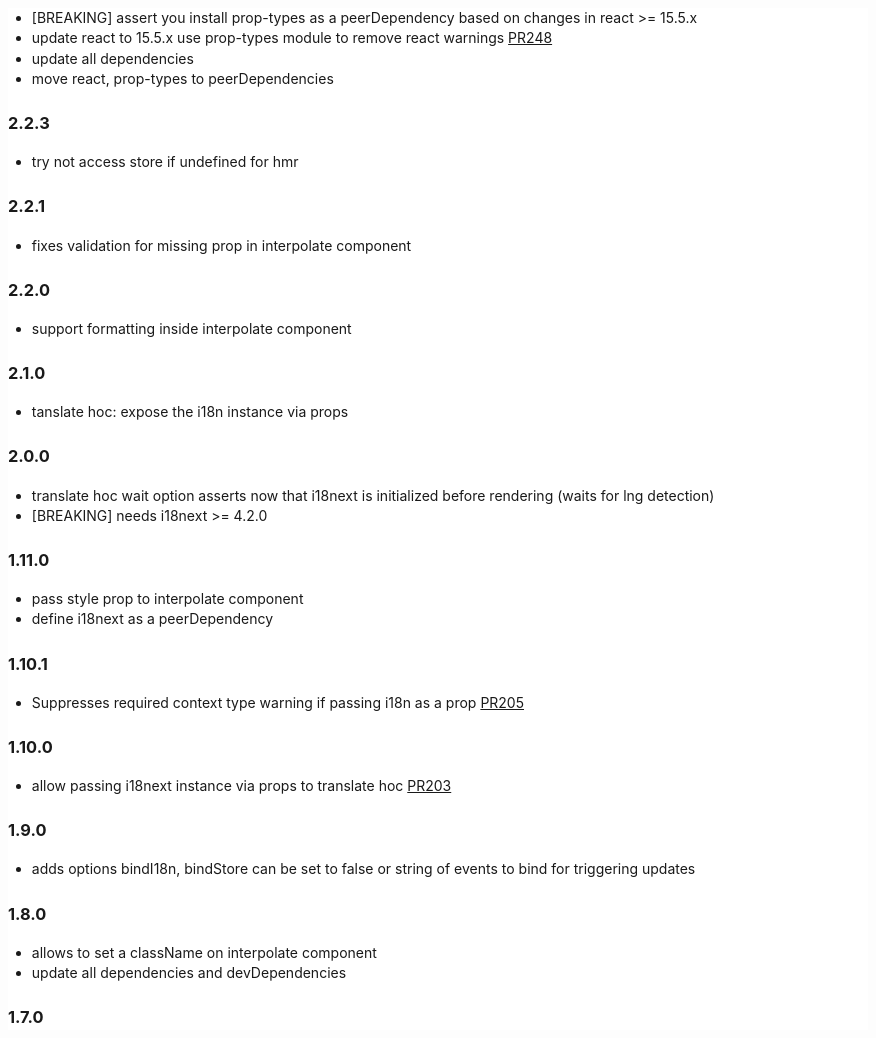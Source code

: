 - [BREAKING] assert you install prop-types as a peerDependency based on changes in react >= 15.5.x
- update react to 15.5.x use prop-types module to remove react warnings [PR248](https://github.com/i18next/react-i18next/pull/248)
- update all dependencies
- move react, prop-types to peerDependencies

### 2.2.3

- try not access store if undefined for hmr

### 2.2.1

- fixes validation for missing prop in interpolate component

### 2.2.0

- support formatting inside interpolate component

### 2.1.0

- tanslate hoc: expose the i18n instance via props

### 2.0.0

- translate hoc wait option asserts now that i18next is initialized before rendering (waits for lng detection)
- [BREAKING] needs i18next >= 4.2.0

### 1.11.0

- pass style prop to interpolate component
- define i18next as a peerDependency

### 1.10.1

- Suppresses required context type warning if passing i18n as a prop [PR205](https://github.com/i18next/react-i18next/pull/205)

### 1.10.0

- allow passing i18next instance via props to translate hoc [PR203](https://github.com/i18next/react-i18next/pull/203)

### 1.9.0

- adds options bindI18n, bindStore can be set to false or string of events to bind for triggering updates

### 1.8.0

- allows to set a className on interpolate component
- update all dependencies and devDependencies

### 1.7.0
